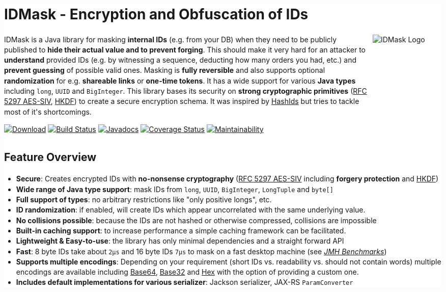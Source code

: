 

# IDMask - Encryption and Obfuscation of IDs

<img src="https://github.com/patrickfav/id-mask/blob/master/misc/icon_sm.png?raw=true" align="right"
     alt="IDMask Logo" width="128" height="128" style="padding: 0px 8px 0 8px;">

IDMask is a Java library for masking **internal IDs** (e.g. from your DB) when they need to be publicly published to **hide their actual value and to prevent forging**. This should make it very hard for an attacker to **understand** provided IDs (e.g. by witnessing a sequence, deducting how many orders you had, etc.) and **prevent guessing** of possible valid ones. Masking is **fully reversible** and also supports optional **randomization** for e.g. **shareable links** or **one-time tokens**. It has a wide support for various **Java types** including `long`, `UUID` and `BigInteger`. This library bases its security on **strong cryptographic primitives** ([RFC 5297 AES-SIV](https://tools.ietf.org/html/rfc5297), [HKDF](https://en.wikipedia.org/wiki/HKDF)) to create a secure encryption schema. It was inspired by [HashIds](https://hashids.org/) but tries to tackle most of it's shortcomings.


[![Download](https://api.bintray.com/packages/patrickfav/maven/id-mask/images/download.svg)](https://bintray.com/patrickfav/maven/id-mask/_latestVersion)
[![Build Status](https://travis-ci.org/patrickfav/id-mask.svg?branch=master)](https://travis-ci.org/patrickfav/id-mask)
[![Javadocs](https://www.javadoc.io/badge/at.favre.lib/id-mask.svg)](https://www.javadoc.io/doc/at.favre.lib/id-mask)
[![Coverage Status](https://coveralls.io/repos/github/patrickfav/id-mask/badge.svg?branch=master)](https://coveralls.io/github/patrickfav/id-mask?branch=master)
[![Maintainability](https://api.codeclimate.com/v1/badges/fc50d911e4146a570d4e/maintainability)](https://codeclimate.com/github/patrickfav/id-mask/maintainability)


## Feature Overview

* **Secure**: Creates encrypted IDs with **no-nonsense cryptography** ([RFC 5297 AES-SIV](https://tools.ietf.org/html/rfc5297) including **forgery protection** and [HKDF](https://en.wikipedia.org/wiki/HKDF))
* **Wide range of Java type support**: mask IDs from `long`, `UUID`, `BigInteger`, `LongTuple` and `byte[]`
* **Full support of types**: no arbitrary restrictions like "only positive longs", etc.
* **ID randomization**: if enabled, will create IDs which appear uncorrelated with the same underlying value.
* **No collisions possible**: because the IDs are not hashed or otherwise compressed, collisions are impossible
* **Built-in caching support**: to increase performance a simple caching framework can be facilitated.
* **Lightweight & Easy-to-use**: the library has only minimal dependencies and a straight forward API
* **Fast**: 8 byte IDs take about `2µs` and 16 byte IDs `7µs` to mask on a fast desktop machine (see [_JMH Benchmarks_](https://github.com/patrickfav/id-mask/tree/master/misc/jmh-reports))
* **Supports multiple encodings**: Depending on your requirement (short IDs vs. readability vs. should not contain words) multiple encodings are available including [Base64](https://en.wikipedia.org/wiki/Base64), [Base32](https://en.wikipedia.org/wiki/Base32) and [Hex](https://en.wikipedia.org/wiki/Hexadecimal) with the option of providing a custom one.
* **Includes default implementations for various serializer**: Jackson serializer, JAX-RS `ParamConverter`
